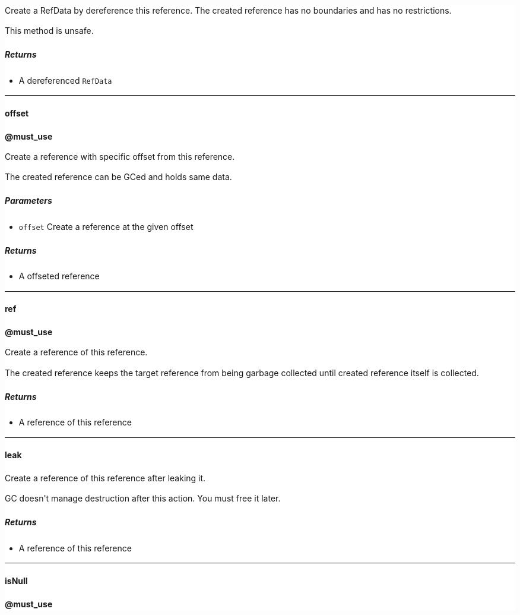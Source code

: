 Create a RefData by dereference this reference.
The created reference has no boundaries and has no restrictions.

This method is unsafe.

##### Returns

- A dereferenced `RefData`

---

#### offset

**@must_use**

Create a reference with specific offset from this reference.

The created reference can be GCed and holds same data.

##### Parameters

- `offset` Create a reference at the given offset

##### Returns

- A offseted reference

---

#### ref

**@must_use**

Create a reference of this reference.

The created reference keeps the target reference from being garbage collected until created reference itself is collected.

##### Returns

- A reference of this reference

---

#### leak

Create a reference of this reference after leaking it.

GC doesn't manage destruction after this action. You must free it later.

##### Returns

- A reference of this reference

---

#### isNull

**@must_use**
